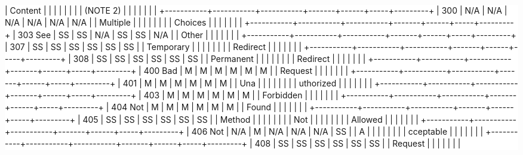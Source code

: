 | Content   |           |           |       |      |     |         |
| (NOTE 2)  |           |           |       |      |     |         |
+-----------+-----------+-----------+-------+------+-----+---------+
| 300       | N/A       | N/A       | N/A   | N/A  | N/A | N/A     |
| Multiple  |           |           |       |      |     |         |
| Choices   |           |           |       |      |     |         |
+-----------+-----------+-----------+-------+------+-----+---------+
| 303 See   | SS        | SS        | N/A   | SS   | SS  | N/A     |
| Other     |           |           |       |      |     |         |
+-----------+-----------+-----------+-------+------+-----+---------+
| 307       | SS        | SS        | SS    | SS   | SS  | SS      |
| Temporary |           |           |       |      |     |         |
| Redirect  |           |           |       |      |     |         |
+-----------+-----------+-----------+-------+------+-----+---------+
| 308       | SS        | SS        | SS    | SS   | SS  | SS      |
| Permanent |           |           |       |      |     |         |
| Redirect  |           |           |       |      |     |         |
+-----------+-----------+-----------+-------+------+-----+---------+
| 400 Bad   | M         | M         | M     | M    | M   | M       |
| Request   |           |           |       |      |     |         |
+-----------+-----------+-----------+-------+------+-----+---------+
| 401       | M         | M         | M     | M    | M   | M       |
| Una       |           |           |       |      |     |         |
| uthorized |           |           |       |      |     |         |
+-----------+-----------+-----------+-------+------+-----+---------+
| 403       | M         | M         | M     | M    | M   | M       |
| Forbidden |           |           |       |      |     |         |
+-----------+-----------+-----------+-------+------+-----+---------+
| 404 Not   | M         | M         | M     | M    | M   | M       |
| Found     |           |           |       |      |     |         |
+-----------+-----------+-----------+-------+------+-----+---------+
| 405       | SS        | SS        | SS    | SS   | SS  | SS      |
| Method    |           |           |       |      |     |         |
| Not       |           |           |       |      |     |         |
| Allowed   |           |           |       |      |     |         |
+-----------+-----------+-----------+-------+------+-----+---------+
| 406 Not   | N/A       | M         | N/A   | N/A  | N/A | SS      |
| A         |           |           |       |      |     |         |
| cceptable |           |           |       |      |     |         |
+-----------+-----------+-----------+-------+------+-----+---------+
| 408       | SS        | SS        | SS    | SS   | SS  | SS      |
| Request   |           |           |       |      |     |         |